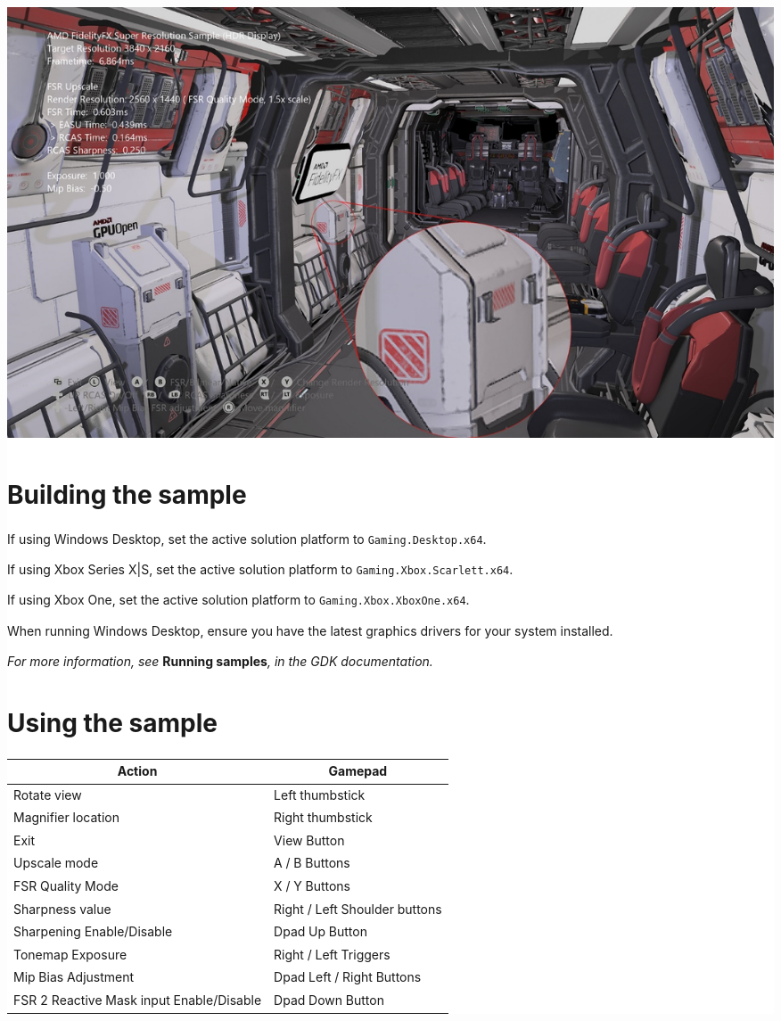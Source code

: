 ![](./media/image4.jpeg)

# Building the sample

If using Windows Desktop, set the active solution platform to `Gaming.Desktop.x64`.

If using Xbox Series X|S, set the active solution platform to `Gaming.Xbox.Scarlett.x64`.

If using Xbox One, set the active solution platform to `Gaming.Xbox.XboxOne.x64`.

When running Windows Desktop, ensure you have the latest graphics drivers for your system installed.

*For more information, see* __Running samples__*, in the GDK documentation.*

# Using the sample

| Action                                |  Gamepad                      |
|---------------------------------------|------------------------------|
| Rotate view                           |  Left thumbstick              |
| Magnifier location                    |  Right thumbstick             |
| Exit                                  |  View Button                  |
| Upscale mode                          |  A / B Buttons                |
| FSR Quality Mode                      |  X / Y Buttons                |
| Sharpness value  |  Right / Left Shoulder buttons                      |
| Sharpening Enable/Disable             |  Dpad Up Button               |
| Tonemap Exposure                      |  Right / Left Triggers        |
| Mip Bias Adjustment                   |  Dpad Left / Right Buttons    |
| FSR 2 Reactive Mask input Enable/Disable |  Dpad Down Button |
